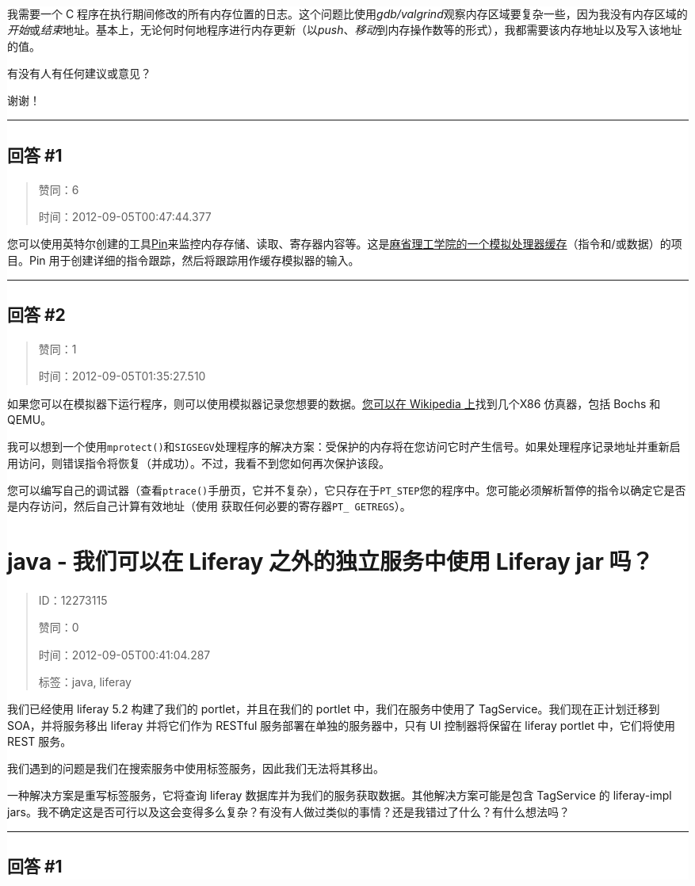 我需要一个 C 程序在执行期间修改的所有内存位置的日志。这个问题比使用*gdb/valgrind*观察内存区域要复杂一些，因为我没有内存区域的*开始*或*结束*地址。基本上，无论何时何地程序进行内存更新（以*push*、*移动*到内存操作数等的形式），我都需要该内存地址以及写入该地址的值。

有没有人有任何建议或意见？

谢谢！

* * *

## 回答 #1

> 赞同：6
> 
> 时间：2012-09-05T00:47:44.377

您可以使用英特尔创建的工具[Pin](http://www.pintool.org/)来监控内存存储、读取、寄存器内容等。这是[麻省理工学院的一个模拟处理器缓存](http://people.csail.mit.edu/rabbah/download/cache-pintools/)（指令和/或数据）的项目。Pin 用于创建详细的指令跟踪，然后将跟踪用作缓存模拟器的输入。

* * *

## 回答 #2

> 赞同：1
> 
> 时间：2012-09-05T01:35:27.510

如果您可以在模拟器下运行程序，则可以使用模拟器记录您想要的数据。[您可以在 Wikipedia 上](http://en.wikipedia.org/wiki/Category%3aX86_emulators)找到几个X86 仿真器，包括 Bochs 和 QEMU。

我可以想到一个使用`mprotect()`和`SIGSEGV`处理程序的解决方案：受保护的内存将在您访问它时产生信号。如果处理程序记录地址并重新启用访问，则错误指令将恢复（并成功）。不过，我看不到您如何再次保护该段。

您可以编写自己的调试器（查看`ptrace()`手册页，它并不复杂），它只存在于`PT_STEP`您的程序中。您可能必须解析暂停的指令以确定它是否是内存访问，然后自己计算有效地址（使用 获取任何必要的寄存器`PT_ GETREGS`）。

# java - 我们可以在 Liferay 之外的独立服务中使用 Liferay jar 吗？

> ID：12273115
> 
> 赞同：0
> 
> 时间：2012-09-05T00:41:04.287
> 
> 标签：java, liferay

我们已经使用 liferay 5.2 构建了我们的 portlet，并且在我们的 portlet 中，我们在服务中使用了 TagService。我们现在正计划迁移到 SOA，并将服务移出 liferay 并将它们作为 RESTful 服务部署在单独的服务器中，只有 UI 控制器将保留在 liferay portlet 中，它们将使用 REST 服务。

我们遇到的问题是我们在搜索服务中使用标签服务，因此我们无法将其移出。

一种解决方案是重写标签服务，它将查询 liferay 数据库并为我们的服务获取数据。其他解决方案可能是包含 TagService 的 liferay-impl jars。我不确定这是否可行以及这会变得多么复杂？有没有人做过类似的事情？还是我错过了什么？有什么想法吗？

* * *

## 回答 #1
